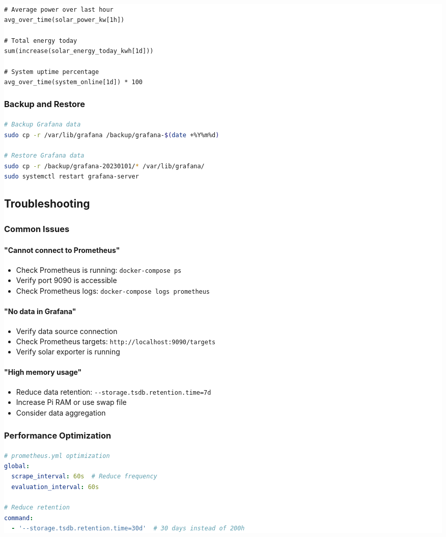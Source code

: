 ```promql
# Average power over last hour
avg_over_time(solar_power_kw[1h])

# Total energy today
sum(increase(solar_energy_today_kwh[1d]))

# System uptime percentage
avg_over_time(system_online[1d]) * 100
```

### Backup and Restore

```bash
# Backup Grafana data
sudo cp -r /var/lib/grafana /backup/grafana-$(date +%Y%m%d)

# Restore Grafana data
sudo cp -r /backup/grafana-20230101/* /var/lib/grafana/
sudo systemctl restart grafana-server
```

## Troubleshooting

### Common Issues

#### "Cannot connect to Prometheus"
- Check Prometheus is running: `docker-compose ps`
- Verify port 9090 is accessible
- Check Prometheus logs: `docker-compose logs prometheus`

#### "No data in Grafana"
- Verify data source connection
- Check Prometheus targets: `http://localhost:9090/targets`
- Verify solar exporter is running

#### "High memory usage"
- Reduce data retention: `--storage.tsdb.retention.time=7d`
- Increase Pi RAM or use swap file
- Consider data aggregation

### Performance Optimization

```yaml
# prometheus.yml optimization
global:
  scrape_interval: 60s  # Reduce frequency
  evaluation_interval: 60s

# Reduce retention
command:
  - '--storage.tsdb.retention.time=30d'  # 30 days instead of 200h
```
